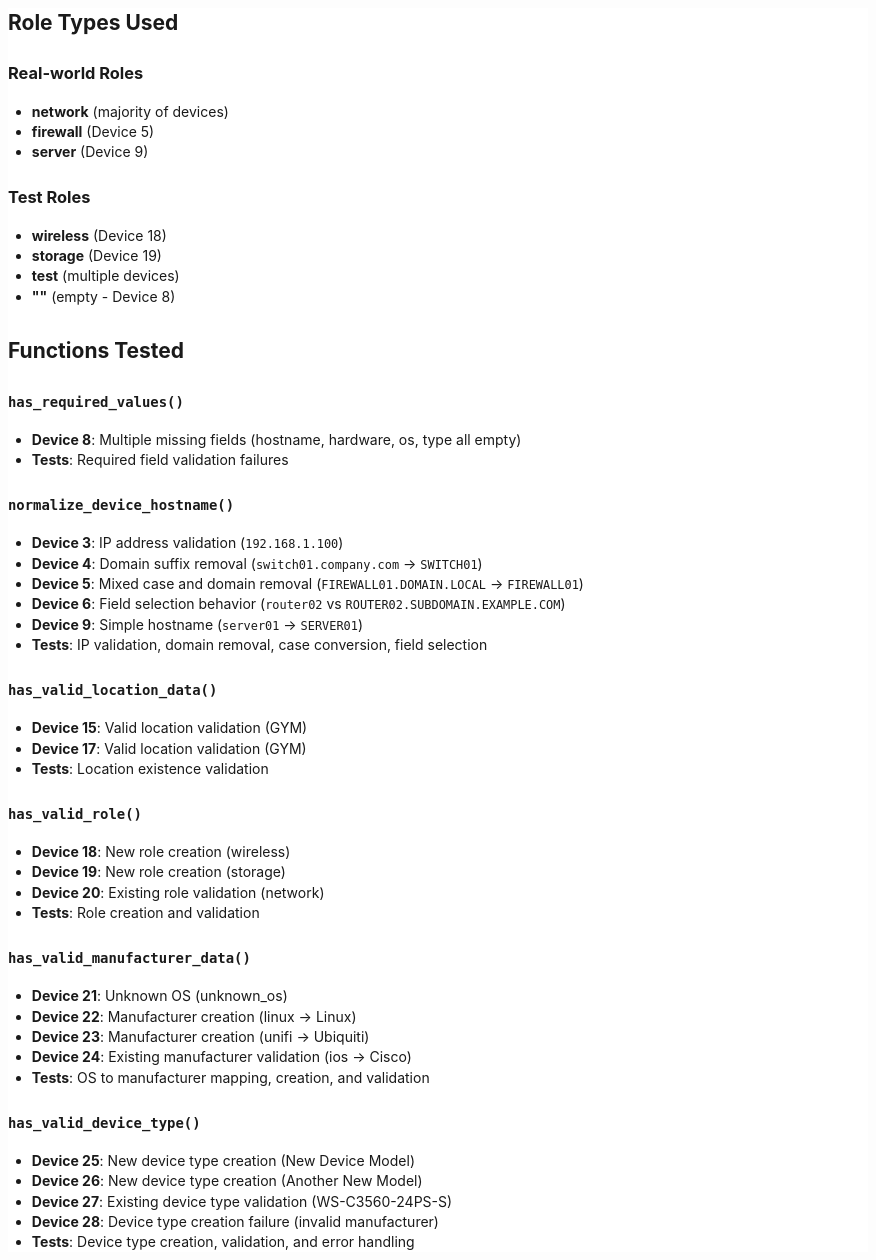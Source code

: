 ## Role Types Used

### Real-world Roles
- **network** (majority of devices)
- **firewall** (Device 5)
- **server** (Device 9)

### Test Roles
- **wireless** (Device 18)
- **storage** (Device 19)
- **test** (multiple devices)
- **""** (empty - Device 8)

## Functions Tested

### `has_required_values()`
- **Device 8**: Multiple missing fields (hostname, hardware, os, type all empty)
- **Tests**: Required field validation failures

### `normalize_device_hostname()`
- **Device 3**: IP address validation (`192.168.1.100`)
- **Device 4**: Domain suffix removal (`switch01.company.com` → `SWITCH01`)
- **Device 5**: Mixed case and domain removal (`FIREWALL01.DOMAIN.LOCAL` → `FIREWALL01`)
- **Device 6**: Field selection behavior (`router02` vs `ROUTER02.SUBDOMAIN.EXAMPLE.COM`)
- **Device 9**: Simple hostname (`server01` → `SERVER01`)
- **Tests**: IP validation, domain removal, case conversion, field selection

### `has_valid_location_data()`
- **Device 15**: Valid location validation (GYM)
- **Device 17**: Valid location validation (GYM)
- **Tests**: Location existence validation

### `has_valid_role()`
- **Device 18**: New role creation (wireless)
- **Device 19**: New role creation (storage)
- **Device 20**: Existing role validation (network)
- **Tests**: Role creation and validation

### `has_valid_manufacturer_data()`
- **Device 21**: Unknown OS (unknown_os)
- **Device 22**: Manufacturer creation (linux → Linux)
- **Device 23**: Manufacturer creation (unifi → Ubiquiti)
- **Device 24**: Existing manufacturer validation (ios → Cisco)
- **Tests**: OS to manufacturer mapping, creation, and validation

### `has_valid_device_type()`
- **Device 25**: New device type creation (New Device Model)
- **Device 26**: New device type creation (Another New Model)
- **Device 27**: Existing device type validation (WS-C3560-24PS-S)
- **Device 28**: Device type creation failure (invalid manufacturer)
- **Tests**: Device type creation, validation, and error handling
